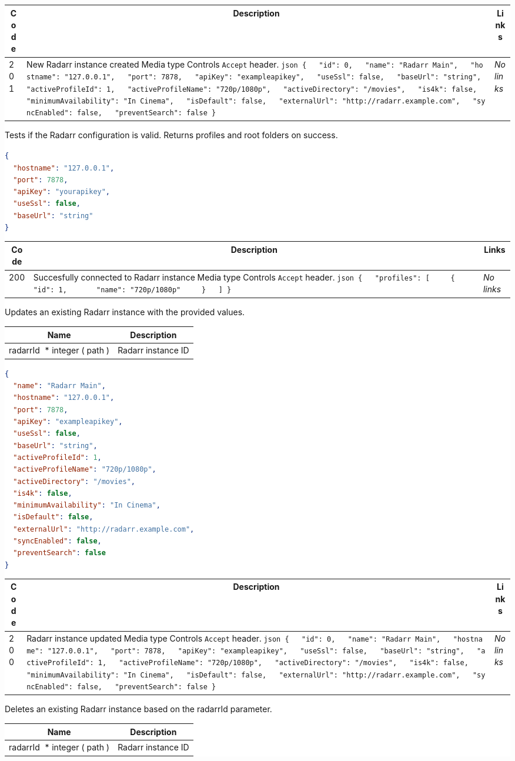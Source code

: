 
| Code | Description | Links |
| --- | --- | --- |
| 201 | New Radarr instance created  Media type  Controls `Accept` header.  ```json {   "id": 0,   "name": "Radarr Main",   "hostname": "127.0.0.1",   "port": 7878,   "apiKey": "exampleapikey",   "useSsl": false,   "baseUrl": "string",   "activeProfileId": 1,   "activeProfileName": "720p/1080p",   "activeDirectory": "/movies",   "is4k": false,   "minimumAvailability": "In Cinema",   "isDefault": false,   "externalUrl": "http://radarr.example.com",   "syncEnabled": false,   "preventSearch": false } ``` | *No links* |

Tests if the Radarr configuration is valid. Returns profiles and root folders on success.

```json
{
  "hostname": "127.0.0.1",
  "port": 7878,
  "apiKey": "yourapikey",
  "useSsl": false,
  "baseUrl": "string"
}
```

| Code | Description | Links |
| --- | --- | --- |
| 200 | Succesfully connected to Radarr instance  Media type  Controls `Accept` header.  ```json {   "profiles": [     {       "id": 1,       "name": "720p/1080p"     }   ] } ``` | *No links* |

Updates an existing Radarr instance with the provided values.

| Name | Description |
| --- | --- |
| radarrId   \*  integer  (  path  ) | Radarr instance ID |

```json
{
  "name": "Radarr Main",
  "hostname": "127.0.0.1",
  "port": 7878,
  "apiKey": "exampleapikey",
  "useSsl": false,
  "baseUrl": "string",
  "activeProfileId": 1,
  "activeProfileName": "720p/1080p",
  "activeDirectory": "/movies",
  "is4k": false,
  "minimumAvailability": "In Cinema",
  "isDefault": false,
  "externalUrl": "http://radarr.example.com",
  "syncEnabled": false,
  "preventSearch": false
}
```

| Code | Description | Links |
| --- | --- | --- |
| 200 | Radarr instance updated  Media type  Controls `Accept` header.  ```json {   "id": 0,   "name": "Radarr Main",   "hostname": "127.0.0.1",   "port": 7878,   "apiKey": "exampleapikey",   "useSsl": false,   "baseUrl": "string",   "activeProfileId": 1,   "activeProfileName": "720p/1080p",   "activeDirectory": "/movies",   "is4k": false,   "minimumAvailability": "In Cinema",   "isDefault": false,   "externalUrl": "http://radarr.example.com",   "syncEnabled": false,   "preventSearch": false } ``` | *No links* |

Deletes an existing Radarr instance based on the radarrId parameter.

| Name | Description |
| --- | --- |
| radarrId   \*  integer  (  path  ) | Radarr instance ID |
